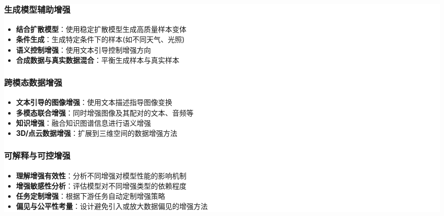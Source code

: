 ### 生成模型辅助增强
- **结合扩散模型**：使用稳定扩散模型生成高质量样本变体
- **条件生成**：生成特定条件下的样本(如不同天气、光照)
- **语义控制增强**：使用文本引导控制增强方向
- **合成数据与真实数据混合**：平衡生成样本与真实样本

### 跨模态数据增强
- **文本引导的图像增强**：使用文本描述指导图像变换
- **多模态联合增强**：同时增强图像及其配对的文本、音频等
- **知识增强**：融合知识图谱信息进行语义增强
- **3D/点云数据增强**：扩展到三维空间的数据增强方法

### 可解释与可控增强
- **理解增强有效性**：分析不同增强对模型性能的影响机制
- **增强敏感性分析**：评估模型对不同增强类型的依赖程度
- **任务定制增强**：根据下游任务自动定制增强策略
- **偏见与公平性考量**：设计避免引入或放大数据偏见的增强方法